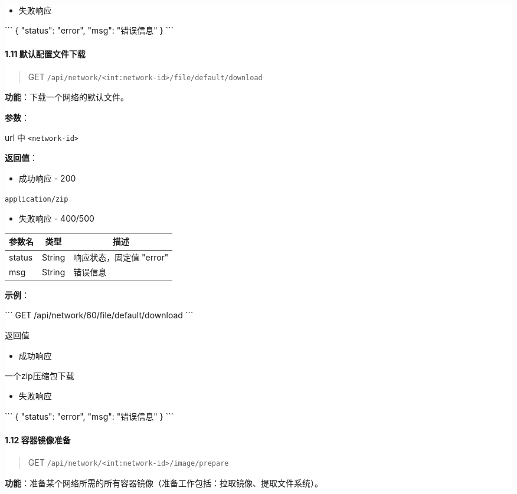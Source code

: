 *   失败响应

\`\`\`
{
  "status": "error",
  "msg": "错误信息"
}
\`\`\`

#### 1.11 默认配置文件下载

> GET `/api/network/<int:network-id>/file/default/download`

**功能**：下载一个网络的默认文件。

**参数**：

url 中 `<network-id>`

**返回值**：

*   成功响应 - 200

`application/zip`

*   失败响应 - 400/500

| 参数名 | 类型 | 描述 |
| --- | --- | --- |
| status | String | 响应状态，固定值 "error" |
| msg | String | 错误信息 |

**示例**：

\`\`\`
GET /api/network/60/file/default/download
\`\`\`

返回值

*   成功响应

一个zip压缩包下载

*   失败响应

\`\`\`
{
  "status": "error",
  "msg": "错误信息"
}
\`\`\`

#### 1.12 容器镜像准备

> GET `/api/network/<int:network-id>/image/prepare`

**功能**：准备某个网络所需的所有容器镜像（准备工作包括：拉取镜像、提取文件系统）。
